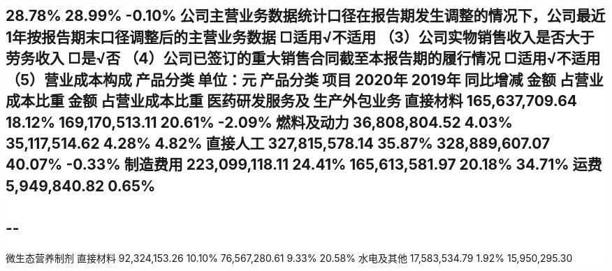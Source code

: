 28.78%
28.99%
-0.10%
公司主营业务数据统计口径在报告期发生调整的情况下，公司最近1年按报告期末口径调整后的主营业务数据
□适用√不适用
（3）公司实物销售收入是否大于劳务收入
□是√否
（4）公司已签订的重大销售合同截至本报告期的履行情况
□适用√不适用
（5）营业成本构成
产品分类
单位：元
产品分类
项目
2020年
2019年
同比增减
金额
占营业成本比重
金额
占营业成本比重
医药研发服务及
生产外包业务
直接材料
165,637,709.64
18.12%
169,170,513.11
20.61%
-2.09%
燃料及动力
36,808,804.52
4.03%
35,117,514.62
4.28%
4.82%
直接人工
327,815,578.14
35.87%
328,889,607.07
40.07%
-0.33%
制造费用
223,099,118.11
24.41%
165,613,581.97
20.18%
34.71%
运费
5,949,840.82
0.65%
--
--
--
微生态营养制剂
直接材料
92,324,153.26
10.10%
76,567,280.61
9.33%
20.58%
水电及其他
17,583,534.79
1.92%
15,950,295.30
